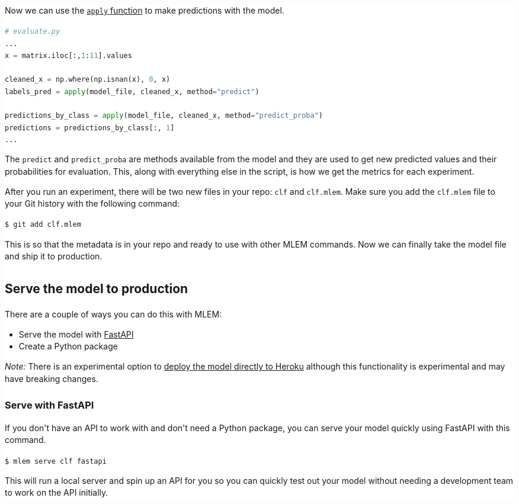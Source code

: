 Now we can use the [`apply` function](https://mlem.ai/doc/api-reference/apply)
to make predictions with the model.

```python
# evaluate.py
...
x = matrix.iloc[:,1:11].values

cleaned_x = np.where(np.isnan(x), 0, x)
labels_pred = apply(model_file, cleaned_x, method="predict")

predictions_by_class = apply(model_file, cleaned_x, method="predict_proba")
predictions = predictions_by_class[:, 1]
...
```

The `predict` and `predict_proba` are methods available from the model and they
are used to get new predicted values and their probabilities for evaluation.
This, along with everything else in the script, is how we get the metrics for
each experiment.

</admon>

After you run an experiment, there will be two new files in your repo: `clf` and
`clf.mlem`. Make sure you add the `clf.mlem` file to your Git history with the
following command:

```dvc
$ git add clf.mlem
```

This is so that the metadata is in your repo and ready to use with other MLEM
commands. Now we can finally take the model file and ship it to production.

## Serve the model to production

There are a couple of ways you can do this with MLEM:

- Serve the model with [FastAPI](https://fastapi.tiangolo.com/)
- Create a Python package

_Note:_ There is an experimental option to
[deploy the model directly to Heroku](https://mlem.ai/doc/get-started/deploying)
although this functionality is experimental and may have breaking changes.

### Serve with FastAPI

If you don't have an API to work with and don't need a Python package, you can
serve your model quickly using FastAPI with this command.

```dvc
$ mlem serve clf fastapi
```

This will run a local server and spin up an API for you so you can quickly test
out your model without needing a development team to work on the API initially.
